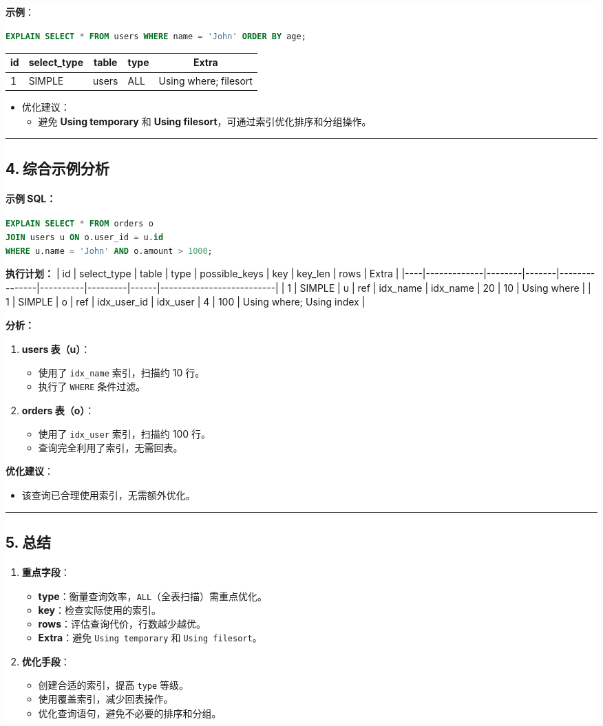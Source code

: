 **示例**：
```sql
EXPLAIN SELECT * FROM users WHERE name = 'John' ORDER BY age;
```
| id | select_type | table | type | Extra               |
|----|-------------|-------|------|---------------------|
|  1 | SIMPLE      | users | ALL  | Using where; filesort |

- 优化建议：
    - 避免 **Using temporary** 和 **Using filesort**，可通过索引优化排序和分组操作。

---

## **4. 综合示例分析**

**示例 SQL：**
```sql
EXPLAIN SELECT * FROM orders o 
JOIN users u ON o.user_id = u.id 
WHERE u.name = 'John' AND o.amount > 1000;
```

**执行计划：**
| id | select_type | table  | type  | possible_keys | key      | key_len | rows | Extra                    |
|----|-------------|--------|-------|---------------|----------|---------|------|--------------------------|
|  1 | SIMPLE      | u      | ref   | idx_name      | idx_name | 20      | 10   | Using where              |
|  1 | SIMPLE      | o      | ref   | idx_user_id   | idx_user | 4       | 100  | Using where; Using index |

**分析：**
1. **users 表（u）**：
    - 使用了 `idx_name` 索引，扫描约 10 行。
    - 执行了 `WHERE` 条件过滤。

2. **orders 表（o）**：
    - 使用了 `idx_user` 索引，扫描约 100 行。
    - 查询完全利用了索引，无需回表。

**优化建议**：
- 该查询已合理使用索引，无需额外优化。

---

## **5. 总结**

1. **重点字段**：
    - **type**：衡量查询效率，`ALL`（全表扫描）需重点优化。
    - **key**：检查实际使用的索引。
    - **rows**：评估查询代价，行数越少越优。
    - **Extra**：避免 `Using temporary` 和 `Using filesort`。

2. **优化手段**：
    - 创建合适的索引，提高 `type` 等级。
    - 使用覆盖索引，减少回表操作。
    - 优化查询语句，避免不必要的排序和分组。

